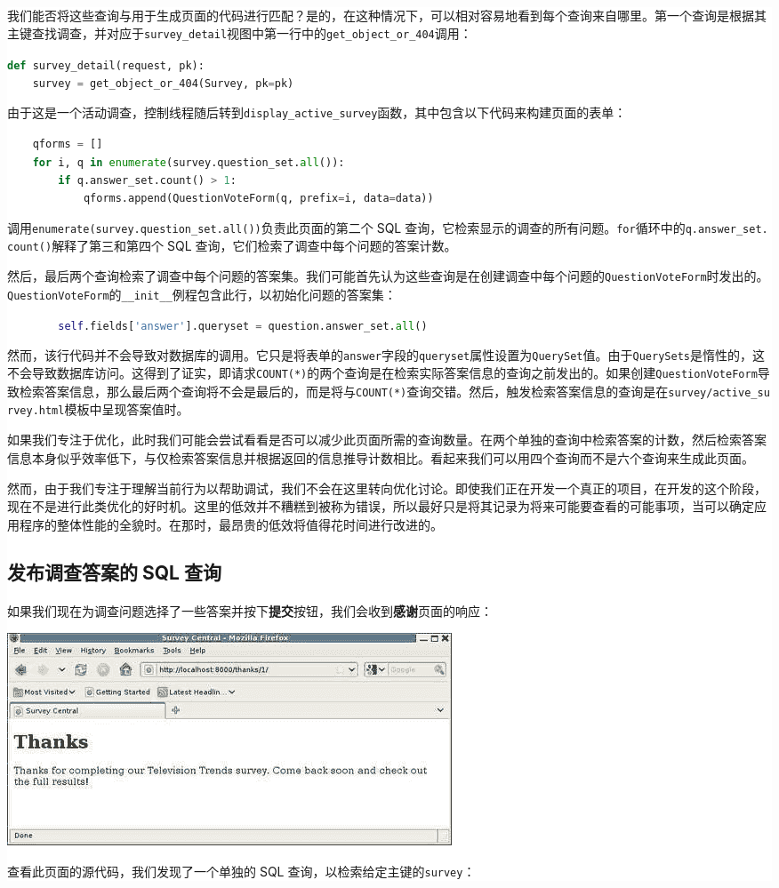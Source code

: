我们能否将这些查询与用于生成页面的代码进行匹配？是的，在这种情况下，可以相对容易地看到每个查询来自哪里。第一个查询是根据其主键查找调查，并对应于`survey_detail`视图中第一行中的`get_object_or_404`调用：

```py
def survey_detail(request, pk): 
    survey = get_object_or_404(Survey, pk=pk) 
```

由于这是一个活动调查，控制线程随后转到`display_active_survey`函数，其中包含以下代码来构建页面的表单：

```py
    qforms = [] 
    for i, q in enumerate(survey.question_set.all()): 
        if q.answer_set.count() > 1: 
            qforms.append(QuestionVoteForm(q, prefix=i, data=data)) 
```

调用`enumerate(survey.question_set.all())`负责此页面的第二个 SQL 查询，它检索显示的调查的所有问题。`for`循环中的`q.answer_set.count()`解释了第三和第四个 SQL 查询，它们检索了调查中每个问题的答案计数。

然后，最后两个查询检索了调查中每个问题的答案集。我们可能首先认为这些查询是在创建调查中每个问题的`QuestionVoteForm`时发出的。 `QuestionVoteForm`的`__init__`例程包含此行，以初始化问题的答案集：

```py
        self.fields['answer'].queryset = question.answer_set.all() 
```

然而，该行代码并不会导致对数据库的调用。它只是将表单的`answer`字段的`queryset`属性设置为`QuerySet`值。由于`QuerySets`是惰性的，这不会导致数据库访问。这得到了证实，即请求`COUNT(*)`的两个查询是在检索实际答案信息的查询之前发出的。如果创建`QuestionVoteForm`导致检索答案信息，那么最后两个查询将不会是最后的，而是将与`COUNT(*)`查询交错。然后，触发检索答案信息的查询是在`survey/active_survey.html`模板中呈现答案值时。

如果我们专注于优化，此时我们可能会尝试看看是否可以减少此页面所需的查询数量。在两个单独的查询中检索答案的计数，然后检索答案信息本身似乎效率低下，与仅检索答案信息并根据返回的信息推导计数相比。看起来我们可以用四个查询而不是六个查询来生成此页面。

然而，由于我们专注于理解当前行为以帮助调试，我们不会在这里转向优化讨论。即使我们正在开发一个真正的项目，在开发的这个阶段，现在不是进行此类优化的好时机。这里的低效并不糟糕到被称为错误，所以最好只是将其记录为将来可能要查看的可能事项，当可以确定应用程序的整体性能的全貌时。在那时，最昂贵的低效将值得花时间进行改进的。

## 发布调查答案的 SQL 查询

如果我们现在为调查问题选择了一些答案并按下**提交**按钮，我们会收到**感谢**页面的响应：

![用于发布调查答案的 SQL 查询](img/7566_08_06.jpg)

查看此页面的源代码，我们发现了一个单独的 SQL 查询，以检索给定主键的`survey`：
